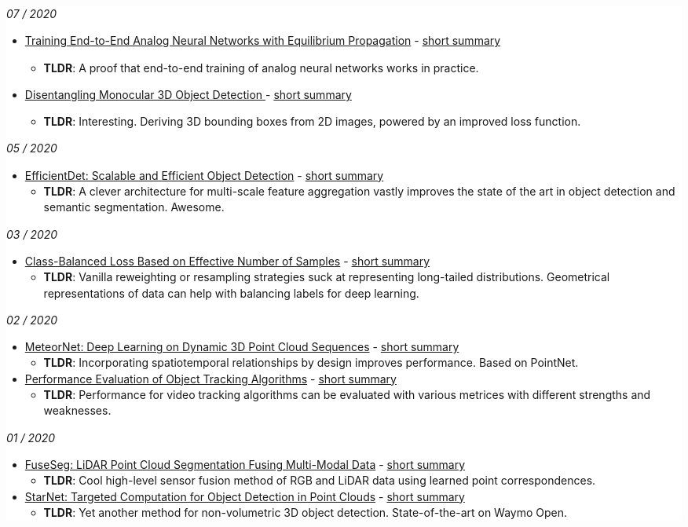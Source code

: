 *07 / 2020*
- [Training End-to-End Analog Neural Networks with Equilibrium Propagation](https://arxiv.org/pdf/2006.01981.pdf) - [short summary](https://github.com/fgabel/Deep-Learning-and-Automated-Driving-Papernotes/blob/master/comments/Training%20End-to-End%20Analog%20Neural%20Networks%20with%20Equilibrium%20Propagation.md)
  - **TLDR**: A proof that end-to-end training of analog neural networks works in practice.

- [Disentangling Monocular 3D Object Detection
](http://openaccess.thecvf.com/content_ICCV_2019/papers/Simonelli_Disentangling_Monocular_3D_Object_Detection_ICCV_2019_paper.pdf) - [short summary](https://github.com/fgabel/Deep-Learning-and-Automated-Driving-Papernotes/blob/master/comments/Disentangling%20Monocular%203D%20Object%20Detection.md)
  - **TLDR**: Interesting. Deriving 3D bounding boxes from 2D images, powered by an improved loss function.

*05 / 2020*
- [EfficientDet: Scalable and Efficient Object Detection](https://arxiv.org/pdf/1911.09070.pdf) - [short summary](https://github.com/fgabel/Deep-Learning-and-Automated-Driving-Papernotes/blob/master/comments/EfficientDet:%20Scalable%20and%20Efficient%20Object%20Detection.md)
  - **TLDR**: A clever architecture for multi-scale feature aggregation vastly improves the state of the art in object detection and semantic segmentation. Awesome.

*03 / 2020*
- [Class-Balanced Loss Based on Effective Number of Samples](https://vision.cornell.edu/se3/wp-content/uploads/2019/05/class_balanced.pdf) - [short summary](https://github.com/fgabel/Deep-Learning-and-Automated-Driving-Papernotes/blob/master/comments/Class-Balanced%20Loss%20Based%20on%20Effective%20Number%20of%20Samples.md)
  - **TLDR**: Vanilla reweighting or resampling strategies suck at representing long-tailed distributions. Geometrical representations of data can help with balancing labels for deep learning.

*02 / 2020*
- [MeteorNet: Deep Learning on Dynamic 3D Point Cloud Sequences](http://openaccess.thecvf.com/content_ICCV_2019/papers/Liu_MeteorNet_Deep_Learning_on_Dynamic_3D_Point_Cloud_Sequences_ICCV_2019_paper.pdf) - [short summary](https://github.com/fgabel/Deep-Learning-and-Automated-Driving-Papernotes/blob/master/comments/MeteorNet:%20Deep%20Learning%20on%20Dynamic%203D%20Point%20Cloud%20Sequences.md)
  - **TLDR**: Incorporating spatiotemporal relationships by design improves performance. Based on PointNet.
- [Performance Evaluation of Object Tracking Algorithms](https://pdfs.semanticscholar.org/ad76/bdc7d06a7ec496ac788d667c6ad5fcc0fe41.pdf) - [short summary](https://github.com/fgabel/Deep-Learning-and-Automated-Driving-Papernotes/blob/master/comments/Performance%20Evaluation%20of%20Object%20Tracking%20Algorithms.md)
  - **TLDR**: Performance for video tracking algorithms can be evaluated with various metrices with different strengths and weaknesses.


*01 / 2020*
- [FuseSeg: LiDAR Point Cloud Segmentation Fusing Multi-Modal Data](https://arxiv.org/pdf/1912.08487.pdf) - [short summary](https://github.com/fgabel/Deep-Learning-and-Automated-Driving-Papernotes/blob/master/comments/FuseSeg:%20LiDAR%20Point%20Cloud%20Segmentation%20Fusing%20Multi-Modal%20Data.md)
  - **TLDR**: Cool high-level sensor fusion method of RGB and LiDAR data using learned point correspondences.
- [StarNet: Targeted Computation for
Object Detection in Point Clouds](https://arxiv.org/pdf/1908.11069.pdf) - [short summary](https://github.com/fgabel/Deep-Learning-and-Automated-Driving-Papernotes/blob/master/comments/StarNet:%20Targeted%20Computation%20for%20Object%20Detection%20in%20Point%20Clouds.md)
  - **TLDR**: Yet another method for non-volumetric 3D object detection. State-of-the-art on Waymo Open.
